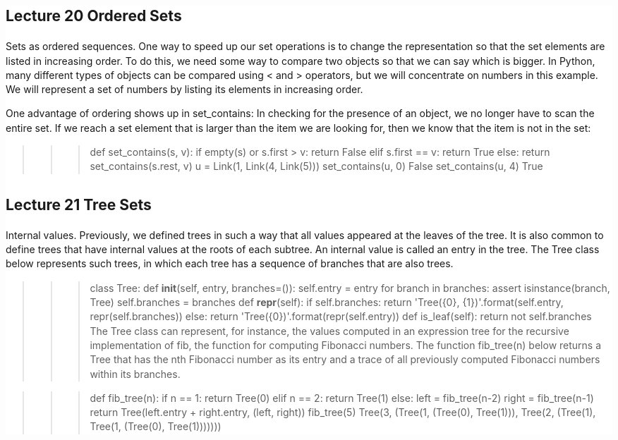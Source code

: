 ## Lecture 20 Ordered Sets

Sets as ordered sequences. One way to speed up our set operations is to change the representation so that the set elements are listed in increasing order. To do this, we need some way to compare two objects so that we can say which is bigger. In Python, many different types of objects can be compared using < and > operators, but we will concentrate on numbers in this example. We will represent a set of numbers by listing its elements in increasing order.

One advantage of ordering shows up in set_contains: In checking for the presence of an object, we no longer have to scan the entire set. If we reach a set element that is larger than the item we are looking for, then we know that the item is not in the set:

>>> def set_contains(s, v):
        if empty(s) or s.first > v:
            return False
        elif s.first == v:
            return True
        else:
            return set_contains(s.rest, v)
>>> u = Link(1, Link(4, Link(5)))
>>> set_contains(u, 0)
False
>>> set_contains(u, 4)
True


## Lecture 21 Tree Sets

Internal values. Previously, we defined trees in such a way that all values appeared at the leaves of the tree. It is also common to define trees that have internal values at the roots of each subtree. An internal value is called an entry in the tree. The Tree class below represents such trees, in which each tree has a sequence of branches that are also trees.

>>> class Tree:
        def __init__(self, entry, branches=()):
            self.entry = entry
            for branch in branches:
                assert isinstance(branch, Tree)
            self.branches = branches
        def __repr__(self):
            if self.branches:
                return 'Tree({0}, {1})'.format(self.entry, repr(self.branches))
            else:
                return 'Tree({0})'.format(repr(self.entry))
        def is_leaf(self):
            return not self.branches
The Tree class can represent, for instance, the values computed in an expression tree for the recursive implementation of fib, the function for computing Fibonacci numbers. The function fib_tree(n) below returns a Tree that has the nth Fibonacci number as its entry and a trace of all previously computed Fibonacci numbers within its branches.

>>> def fib_tree(n):
        if n == 1:
            return Tree(0)
        elif n == 2:
            return Tree(1)
        else:
            left = fib_tree(n-2)
            right = fib_tree(n-1)
            return Tree(left.entry + right.entry, (left, right))
>>> fib_tree(5)
Tree(3, (Tree(1, (Tree(0), Tree(1))), Tree(2, (Tree(1), Tree(1, (Tree(0), Tree(1)))))))
